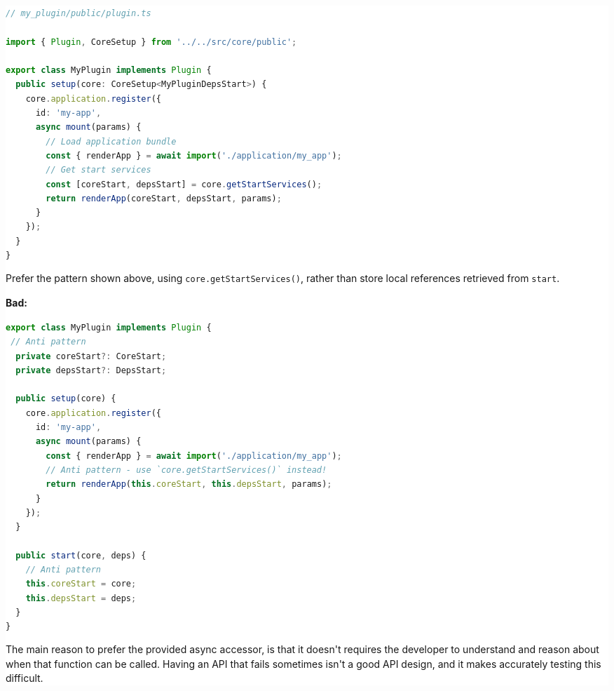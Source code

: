 ```ts
// my_plugin/public/plugin.ts

import { Plugin, CoreSetup } from '../../src/core/public';

export class MyPlugin implements Plugin {
  public setup(core: CoreSetup<MyPluginDepsStart>) {
    core.application.register({
      id: 'my-app',
      async mount(params) {
        // Load application bundle
        const { renderApp } = await import('./application/my_app');
        // Get start services
        const [coreStart, depsStart] = core.getStartServices();
        return renderApp(coreStart, depsStart, params);
      }
    });
  }
}
```

Prefer the pattern shown above, using `core.getStartServices()`, rather than store local references retrieved from `start`. 

**Bad:**
```ts
export class MyPlugin implements Plugin {
 // Anti pattern
  private coreStart?: CoreStart;
  private depsStart?: DepsStart;  

  public setup(core) {
    core.application.register({
      id: 'my-app',
      async mount(params) {
        const { renderApp } = await import('./application/my_app');
        // Anti pattern - use `core.getStartServices()` instead!
        return renderApp(this.coreStart, this.depsStart, params);
      }
    });
  }  

  public start(core, deps) {
    // Anti pattern
    this.coreStart = core;
    this.depsStart = deps;
  }
}
```

The main reason to prefer the provided async accessor, is that it doesn't requires the developer to understand and reason about when that function can be called. Having an API that fails sometimes isn't a good API design, and it makes accurately testing this difficult.

